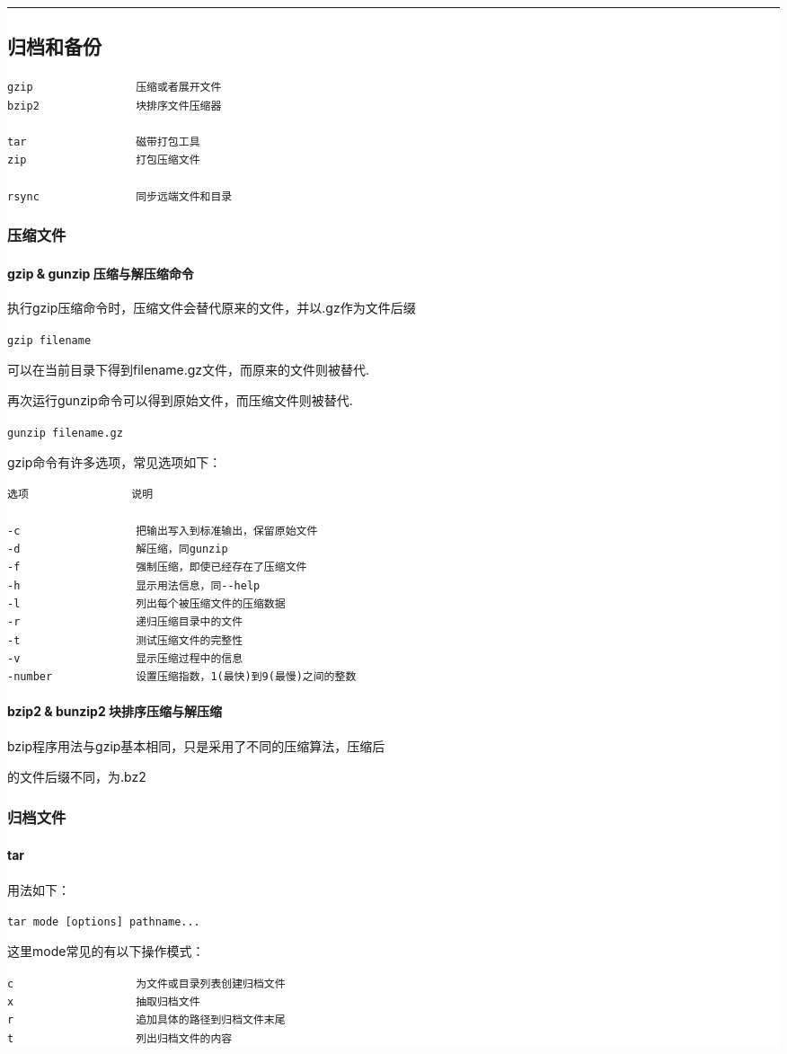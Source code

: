 *************************************************************

## 归档和备份

    gzip                压缩或者展开文件
    bzip2               块排序文件压缩器

    tar                 磁带打包工具
    zip                 打包压缩文件

    rsync               同步远端文件和目录

### 压缩文件

#### gzip & gunzip 压缩与解压缩命令

执行gzip压缩命令时，压缩文件会替代原来的文件，并以.gz作为文件后缀

    gzip filename

可以在当前目录下得到filename.gz文件，而原来的文件则被替代.

再次运行gunzip命令可以得到原始文件，而压缩文件则被替代.

    gunzip filename.gz

gzip命令有许多选项，常见选项如下：

    选项                说明

    -c                  把输出写入到标准输出，保留原始文件
    -d                  解压缩，同gunzip
    -f                  强制压缩，即使已经存在了压缩文件
    -h                  显示用法信息，同--help
    -l                  列出每个被压缩文件的压缩数据
    -r                  递归压缩目录中的文件
    -t                  测试压缩文件的完整性
    -v                  显示压缩过程中的信息
    -number             设置压缩指数，1(最快)到9(最慢)之间的整数

#### bzip2 & bunzip2 块排序压缩与解压缩

bzip程序用法与gzip基本相同，只是采用了不同的压缩算法，压缩后

的文件后缀不同，为.bz2

### 归档文件

#### tar

用法如下：

    tar mode [options] pathname...

这里mode常见的有以下操作模式：

    c                   为文件或目录列表创建归档文件
    x                   抽取归档文件
    r                   追加具体的路径到归档文件末尾
    t                   列出归档文件的内容
